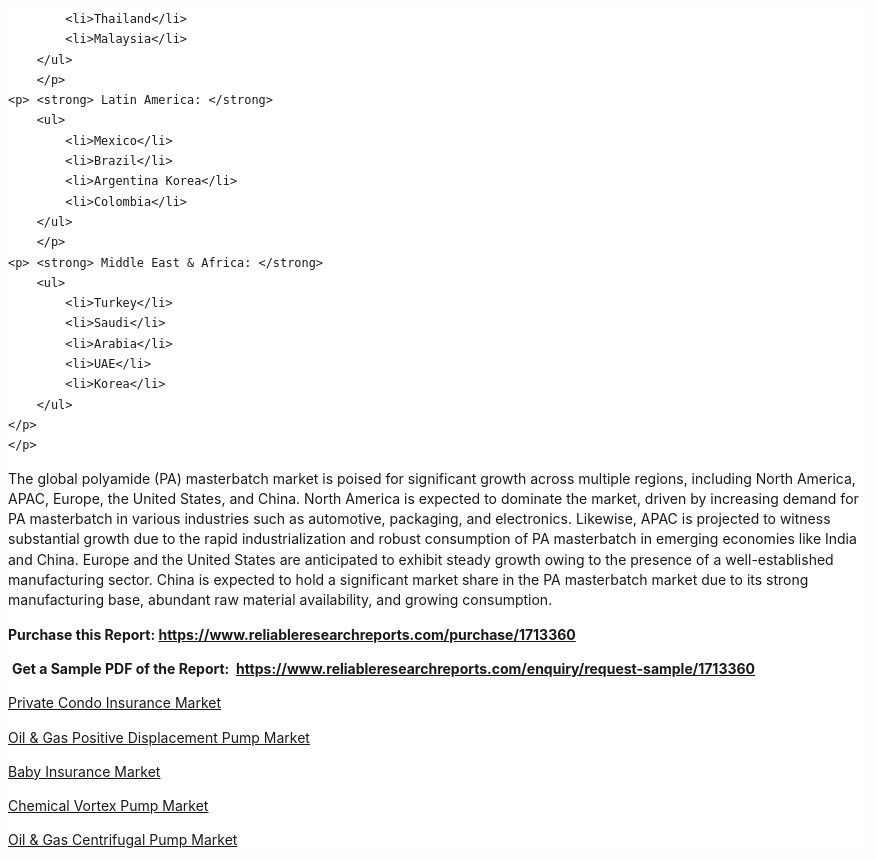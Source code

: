             <li>Thailand</li>
            <li>Malaysia</li>
        </ul>
        </p> 
    <p> <strong> Latin America: </strong>
        <ul>
            <li>Mexico</li>
            <li>Brazil</li>
            <li>Argentina Korea</li>
            <li>Colombia</li>
        </ul>
        </p> 
    <p> <strong> Middle East & Africa: </strong>
        <ul>
            <li>Turkey</li>
            <li>Saudi</li>
            <li>Arabia</li>
            <li>UAE</li>
            <li>Korea</li>
        </ul>
    </p>
    </p>
<p><p>The global polyamide (PA) masterbatch market is poised for significant growth across multiple regions, including North America, APAC, Europe, the United States, and China. North America is expected to dominate the market, driven by increasing demand for PA masterbatch in various industries such as automotive, packaging, and electronics. Likewise, APAC is projected to witness substantial growth due to the rapid industrialization and robust consumption of PA masterbatch in emerging economies like India and China. Europe and the United States are anticipated to exhibit steady growth owing to the presence of a well-established manufacturing sector. China is expected to hold a significant market share in the PA masterbatch market due to its strong manufacturing base, abundant raw material availability, and growing consumption.</p></p>
<p><strong>Purchase this Report: <a href="https://www.reliableresearchreports.com/purchase/1713360">https://www.reliableresearchreports.com/purchase/1713360</a></strong></p>
<p>&nbsp;<strong>Get a Sample PDF of the Report:&nbsp;&nbsp;<a href="https://www.reliableresearchreports.com/enquiry/request-sample/1713360">https://www.reliableresearchreports.com/enquiry/request-sample/1713360</a></strong></p>
<p><strong></strong></p>
<p><p><a href="https://medium.com/@twilabailey2000/private-condo-insurance-market-trends-forecast-and-competitive-analysis-to-2030-e39c4e81cf38">Private Condo Insurance Market</a></p><p><a href="https://medium.com/@orphabrakus2023/oil-gas-positive-displacement-pump-market-comprehensive-assessment-by-type-application-and-f8c765cac228">Oil & Gas Positive Displacement Pump Market</a></p><p><a href="https://medium.com/@chazmonahan2023/baby-insurance-market-furnishes-information-on-market-share-market-trends-and-market-growth-95f9b3d07ffe">Baby Insurance Market</a></p><p><a href="https://medium.com/@bethhermann2023/analyzing-chemical-vortex-pump-market-global-industry-perspective-and-forecast-2023-to-2030-32711cd64563">Chemical Vortex Pump Market</a></p><p><a href="https://medium.com/@rosaleekoss/oil-amp-gas-centrifugal-pump-market-size-market-outlook-and-market-forecast-2023-to-2030-1fc9904c15fe">Oil & Gas Centrifugal Pump Market</a></p></p>